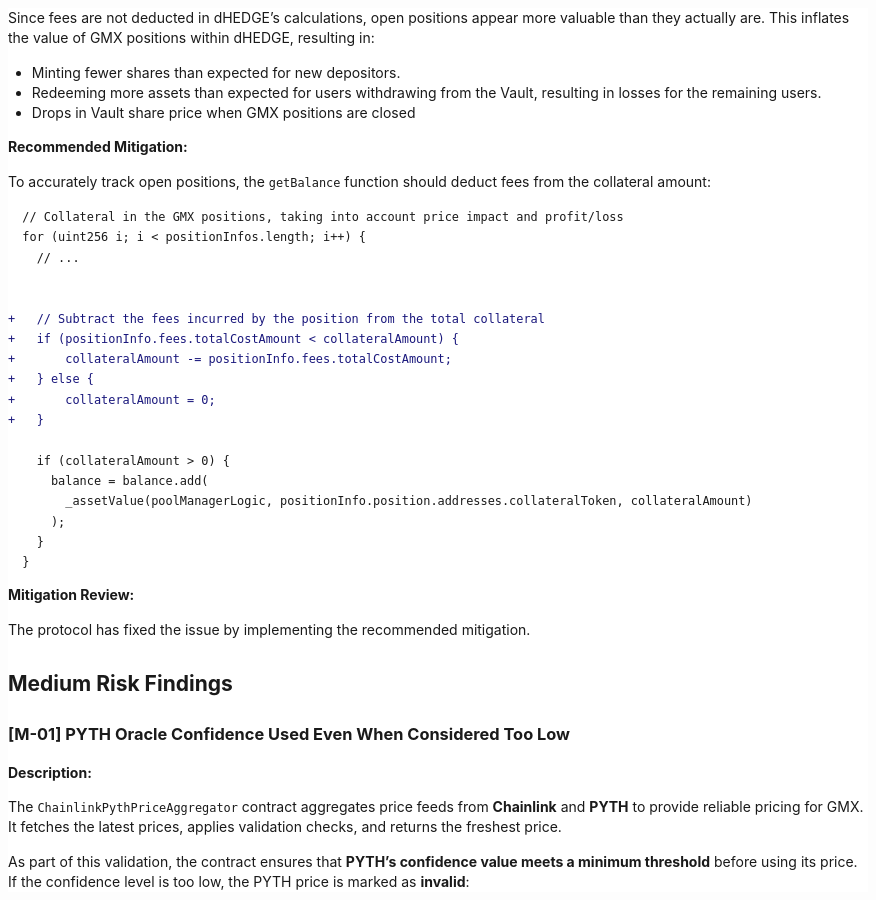 Since fees are not deducted in dHEDGE’s calculations, open positions appear more valuable than they actually are. This inflates the value of GMX positions within dHEDGE, resulting in:

- Minting fewer shares than expected for new depositors.
- Redeeming more assets than expected for users withdrawing from the Vault, resulting in losses for the remaining users.
- Drops in Vault share price when GMX positions are closed

**Recommended Mitigation:**<br>

To accurately track open positions, the `getBalance` function should deduct fees from the collateral amount:

```diff
  // Collateral in the GMX positions, taking into account price impact and profit/loss
  for (uint256 i; i < positionInfos.length; i++) {
    // ...
    
    
+   // Subtract the fees incurred by the position from the total collateral
+   if (positionInfo.fees.totalCostAmount < collateralAmount) {
+       collateralAmount -= positionInfo.fees.totalCostAmount;
+   } else {
+       collateralAmount = 0;
+   }
    
    if (collateralAmount > 0) {
      balance = balance.add(
        _assetValue(poolManagerLogic, positionInfo.position.addresses.collateralToken, collateralAmount)
      );
    }
  }
```

**Mitigation Review:**<br>

The protocol has fixed the issue by implementing the recommended mitigation. 

## Medium Risk Findings

<a name="M-01"></a>
### [M-01] PYTH Oracle Confidence Used Even When Considered Too Low

**Description:**<br>

The `ChainlinkPythPriceAggregator` contract aggregates price feeds from **Chainlink** and **PYTH** to provide reliable pricing for GMX. It fetches the latest prices, applies validation checks, and returns the freshest price.

As part of this validation, the contract ensures that **PYTH’s confidence value meets a minimum threshold** before using its price. If the confidence level is too low, the PYTH price is marked as **invalid**:

